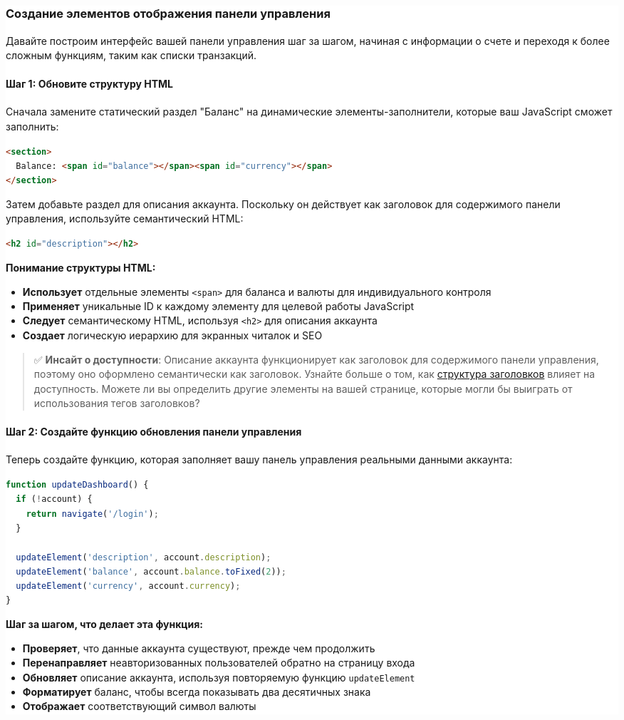 ### Создание элементов отображения панели управления

Давайте построим интерфейс вашей панели управления шаг за шагом, начиная с информации о счете и переходя к более сложным функциям, таким как списки транзакций.

#### Шаг 1: Обновите структуру HTML

Сначала замените статический раздел "Баланс" на динамические элементы-заполнители, которые ваш JavaScript сможет заполнить:

```html
<section>
  Balance: <span id="balance"></span><span id="currency"></span>
</section>
```

Затем добавьте раздел для описания аккаунта. Поскольку он действует как заголовок для содержимого панели управления, используйте семантический HTML:

```html
<h2 id="description"></h2>
```

**Понимание структуры HTML:**
- **Использует** отдельные элементы `<span>` для баланса и валюты для индивидуального контроля
- **Применяет** уникальные ID к каждому элементу для целевой работы JavaScript
- **Следует** семантическому HTML, используя `<h2>` для описания аккаунта
- **Создает** логическую иерархию для экранных читалок и SEO

> ✅ **Инсайт о доступности**: Описание аккаунта функционирует как заголовок для содержимого панели управления, поэтому оно оформлено семантически как заголовок. Узнайте больше о том, как [структура заголовков](https://www.nomensa.com/blog/2017/how-structure-headings-web-accessibility) влияет на доступность. Можете ли вы определить другие элементы на вашей странице, которые могли бы выиграть от использования тегов заголовков?

#### Шаг 2: Создайте функцию обновления панели управления

Теперь создайте функцию, которая заполняет вашу панель управления реальными данными аккаунта:

```javascript
function updateDashboard() {
  if (!account) {
    return navigate('/login');
  }

  updateElement('description', account.description);
  updateElement('balance', account.balance.toFixed(2));
  updateElement('currency', account.currency);
}
```

**Шаг за шагом, что делает эта функция:**
- **Проверяет**, что данные аккаунта существуют, прежде чем продолжить
- **Перенаправляет** неавторизованных пользователей обратно на страницу входа
- **Обновляет** описание аккаунта, используя повторяемую функцию `updateElement`
- **Форматирует** баланс, чтобы всегда показывать два десятичных знака
- **Отображает** соответствующий символ валюты

